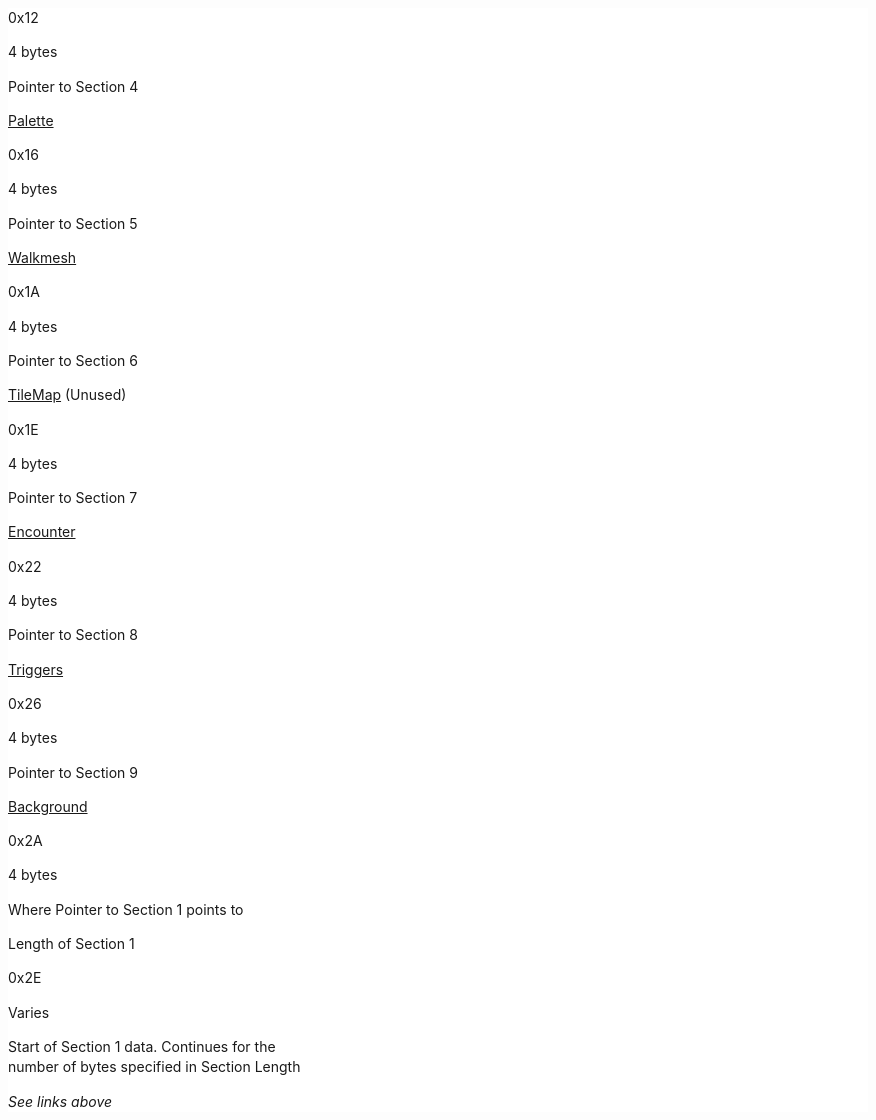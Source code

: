 <tr>
<td style="text-align: center; background: rgb(255,255,255);"><p>0x12</p></td>
<td style="text-align: center; background: rgb(255,255,255);"><p>4 bytes</p></td>
<td style="text-align: center; background: rgb(255,255,255);"><p>Pointer to Section 4</p></td>
<td style="text-align: center; background: rgb(255,255,255);"><p><a href="Field/Palette.md" title="wikilink">Palette</a></p></td>
</tr>
<tr>
<td style="text-align: center; background: rgb(255,255,255);"><p>0x16</p></td>
<td style="text-align: center; background: rgb(255,255,255);"><p>4 bytes</p></td>
<td style="text-align: center; background: rgb(255,255,255);"><p>Pointer to Section 5</p></td>
<td style="text-align: center; background: rgb(255,255,255);"><p><a href="Field/Walkmesh.md" title="wikilink">Walkmesh</a></p></td>
</tr>
<tr>
<td style="text-align: center; background: rgb(255,255,255);"><p>0x1A</p></td>
<td style="text-align: center; background: rgb(255,255,255);"><p>4 bytes</p></td>
<td style="text-align: center; background: rgb(255,255,255);"><p>Pointer to Section 6</p></td>
<td style="text-align: center; background: rgb(255,255,255);"><p><a href="Field_Module/DAT/Tile_Map.md" title="wikilink">TileMap</a> (Unused)</p></td>
</tr>
<tr>
<td style="text-align: center; background: rgb(255,255,255);"><p>0x1E</p></td>
<td style="text-align: center; background: rgb(255,255,255);"><p>4 bytes</p></td>
<td style="text-align: center; background: rgb(255,255,255);"><p>Pointer to Section 7</p></td>
<td style="text-align: center; background: rgb(255,255,255);"><p><a href="Field/Encounter.md" title="wikilink">Encounter</a></p></td>
</tr>
<tr>
<td style="text-align: center; background: rgb(255,255,255);"><p>0x22</p></td>
<td style="text-align: center; background: rgb(255,255,255);"><p>4 bytes</p></td>
<td style="text-align: center; background: rgb(255,255,255);"><p>Pointer to Section 8</p></td>
<td style="text-align: center; background: rgb(255,255,255);"><p><a href="Field/Triggers.md" title="wikilink">Triggers</a></p></td>
</tr>
<tr>
<td style="text-align: center; background: rgb(255,255,255);"><p>0x26</p></td>
<td style="text-align: center; background: rgb(255,255,255);"><p>4 bytes</p></td>
<td style="text-align: center; background: rgb(255,255,255);"><p>Pointer to Section 9</p></td>
<td style="text-align: center; background: rgb(255,255,255);"><p><a href="Field/Background.md" title="wikilink">Background</a></p></td>
</tr>
<tr>
<td style="text-align: center; background: rgb(255,255,255);"><p>0x2A</p></td>
<td style="text-align: center; background: rgb(255,255,255);"><p>4 bytes</p></td>
<td style="text-align: center; background: rgb(255,255,255);"><p>Where Pointer to Section 1 points to</p></td>
<td style="text-align: center; background: rgb(255,255,255);"><p>Length of Section 1</p></td>
</tr>
<tr>
<td style="text-align: center; background: rgb(255,255,255);"><p>0x2E</p></td>
<td style="text-align: center; background: rgb(255,255,255);"><p>Varies</p></td>
<td style="text-align: center; background: rgb(255,255,255);"><p>Start of Section 1 data. Continues for the<br />
number of bytes specified in Section Length</p></td>
<td style="text-align: center; background: rgb(255,255,255);"><p><em>See links above</em></p></td>
</tr>
</tbody>
</table>
